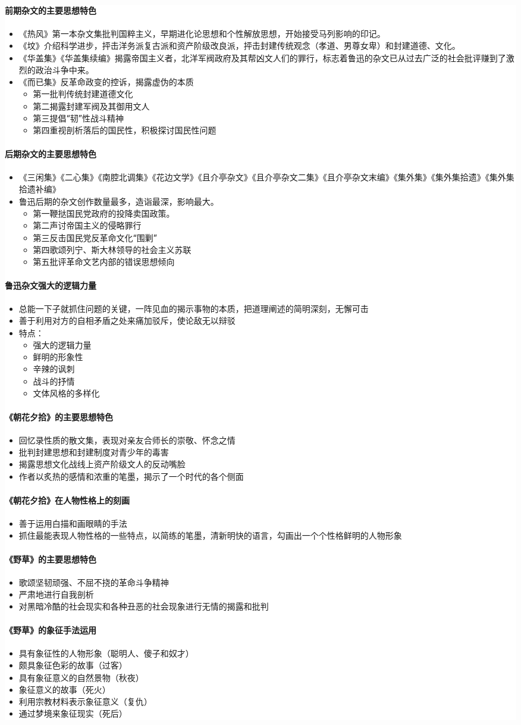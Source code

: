 #### 前期杂文的主要思想特色
- 《热风》第一本杂文集批判国粹主义，早期进化论思想和个性解放思想，开始接受马列影响的印记。
- 《坟》介绍科学进步，抨击洋务派复古派和资产阶级改良派，抨击封建传统观念（孝道、男尊女卑）和封建道德、文化。
- 《华盖集》《华盖集续编》揭露帝国主义者，北洋军阀政府及其帮凶文人们的罪行，标志着鲁迅的杂文已从过去广泛的社会批评赚到了激烈的政治斗争中来。
- 《而已集》反革命政变的控诉，揭露虚伪的本质
  - 第一批判传统封建道德文化
  - 第二揭露封建军阀及其御用文人
  - 第三提倡“韧”性战斗精神
  - 第四重视剖析落后的国民性，积极探讨国民性问题

#### 后期杂文的主要思想特色
- 《三闲集》《二心集》《南腔北调集》《花边文学》《且介亭杂文》《且介亭杂文二集》《且介亭杂文末编》《集外集》《集外集拾遗》《集外集拾遗补编》
- 鲁迅后期的杂文创作数量最多，造诣最深，影响最大。
  - 第一鞭挞国民党政府的投降卖国政策。
  - 第二声讨帝国主义的侵略罪行
  - 第三反击国民党反革命文化“围剿”
  - 第四歌颂列宁、斯大林领导的社会主义苏联
  - 第五批评革命文艺内部的错误思想倾向

#### 鲁迅杂文强大的逻辑力量
- 总能一下子就抓住问题的关键，一阵见血的揭示事物的本质，把道理阐述的简明深刻，无懈可击
- 善于利用对方的自相矛盾之处来痛加驳斥，使论敌无以辩驳
- 特点：
  - 强大的逻辑力量
  - 鲜明的形象性
  - 辛辣的讽刺
  - 战斗的抒情
  - 文体风格的多样化

#### 《朝花夕拾》的主要思想特色
- 回忆录性质的散文集，表现对亲友合师长的崇敬、怀念之情
- 批判封建思想和封建制度对青少年的毒害
- 揭露思想文化战线上资产阶级文人的反动嘴脸
- 作者以炙热的感情和浓重的笔墨，揭示了一个时代的各个侧面

#### 《朝花夕拾》在人物性格上的刻画
- 善于运用白描和画眼睛的手法
- 抓住最能表现人物性格的一些特点，以简练的笔墨，清新明快的语言，勾画出一个个性格鲜明的人物形象

#### 《野草》的主要思想特色
- 歌颂坚韧顽强、不屈不挠的革命斗争精神
- 严肃地进行自我剖析
- 对黑暗冷酷的社会现实和各种丑恶的社会现象进行无情的揭露和批判

#### 《野草》的象征手法运用
- 具有象征性的人物形象（聪明人、傻子和奴才）
- 颇具象征色彩的故事（过客）
- 具有象征意义的自然景物（秋夜）
- 象征意义的故事（死火）
- 利用宗教材料表示象征意义（复仇）
- 通过梦境来象征现实（死后）
